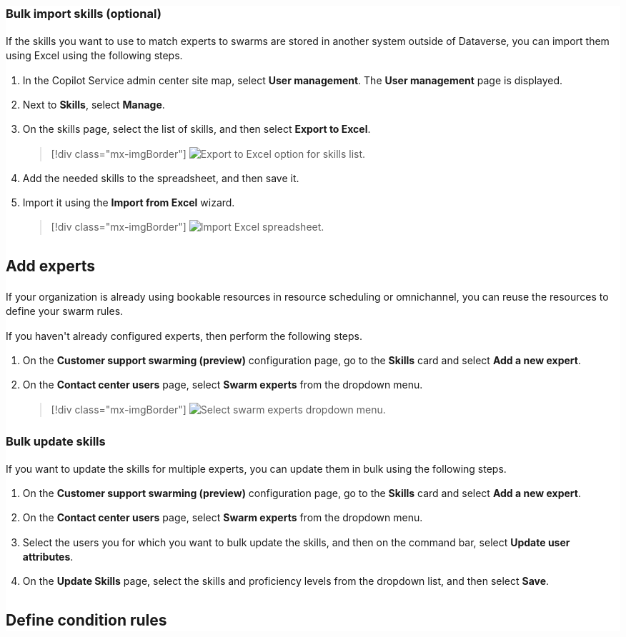 ### Bulk import skills (optional)

If the skills you want to use to match experts to swarms are stored in another system outside of Dataverse, you can import them using Excel using the following steps.

1. In the Copilot Service admin center site map, select **User management**. The **User management** page is displayed.
1. Next to **Skills**, select **Manage**.
1. On the skills page, select the list of skills, and then select **Export to Excel**.

   > [!div class="mx-imgBorder"] 
   > ![Export to Excel option for skills list.](../media/teams-swarm-excel.png "Skills list Export to Excel option")

1. Add the needed skills to the spreadsheet, and then save it.

1. Import it using the **Import from Excel** wizard.

   > [!div class="mx-imgBorder"] 
   > ![Import Excel spreadsheet.](../media/teams-swarm-import-excel.png "Import the Excel spreadsheet using the wizard")

## Add experts

If your organization is already using bookable resources in resource scheduling or omnichannel, you can reuse the resources to define your swarm rules.

If you haven't already configured experts, then perform the following steps.

1.  On the **Customer support swarming (preview)** configuration page, go to the **Skills** card and select **Add a new expert**.

1.  On the **Contact center users** page, select **Swarm experts** from the dropdown menu.

    > [!div class="mx-imgBorder"] 
    > ![Select swarm experts dropdown menu.](../media/select-swarm-experts.png "Select swarm experts dropdown menu item")


### Bulk update skills

If you want to update the skills for multiple experts, you can update them in bulk using the following steps.

1. On the **Customer support swarming (preview)** configuration page, go to the **Skills** card and select **Add a new expert**.

1. On the **Contact center users** page, select **Swarm experts** from the dropdown menu.

1. Select the users you for which you want to bulk update the skills, and then on the command bar, select **Update user attributes**.

1. On the **Update Skills** page, select the skills and proficiency levels from the dropdown list, and then select **Save**.


## Define condition rules
